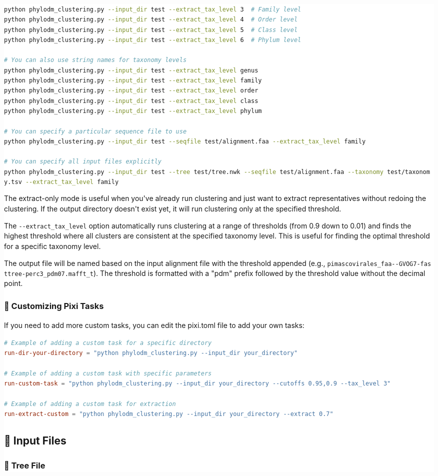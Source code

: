 ```bash
python phylodm_clustering.py --input_dir test --extract_tax_level 3  # Family level
python phylodm_clustering.py --input_dir test --extract_tax_level 4  # Order level
python phylodm_clustering.py --input_dir test --extract_tax_level 5  # Class level
python phylodm_clustering.py --input_dir test --extract_tax_level 6  # Phylum level

# You can also use string names for taxonomy levels
python phylodm_clustering.py --input_dir test --extract_tax_level genus
python phylodm_clustering.py --input_dir test --extract_tax_level family
python phylodm_clustering.py --input_dir test --extract_tax_level order
python phylodm_clustering.py --input_dir test --extract_tax_level class
python phylodm_clustering.py --input_dir test --extract_tax_level phylum

# You can specify a particular sequence file to use
python phylodm_clustering.py --input_dir test --seqfile test/alignment.faa --extract_tax_level family

# You can specify all input files explicitly
python phylodm_clustering.py --input_dir test --tree test/tree.nwk --seqfile test/alignment.faa --taxonomy test/taxonomy.tsv --extract_tax_level family
```

The extract-only mode is useful when you've already run clustering and just want to extract representatives without redoing the clustering. If the output directory doesn't exist yet, it will run clustering only at the specified threshold.

The `--extract_tax_level` option automatically runs clustering at a range of thresholds (from 0.9 down to 0.01) and finds the highest threshold where all clusters are consistent at the specified taxonomy level. This is useful for finding the optimal threshold for a specific taxonomy level.

The output file will be named based on the input alignment file with the threshold appended (e.g., `pimascovirales_faa--GVOG7-fasttree-perc3_pdm07.mafft_t`). The threshold is formatted with a "pdm" prefix followed by the threshold value without the decimal point.

### 🔧 Customizing Pixi Tasks

If you need to add more custom tasks, you can edit the pixi.toml file to add your own tasks:

```toml
# Example of adding a custom task for a specific directory
run-dir-your-directory = "python phylodm_clustering.py --input_dir your_directory"

# Example of adding a custom task with specific parameters
run-custom-task = "python phylodm_clustering.py --input_dir your_directory --cutoffs 0.95,0.9 --tax_level 3"

# Example of adding a custom task for extraction
run-extract-custom = "python phylodm_clustering.py --input_dir your_directory --extract 0.7"
```

## 📁 Input Files

### 🌲 Tree File
